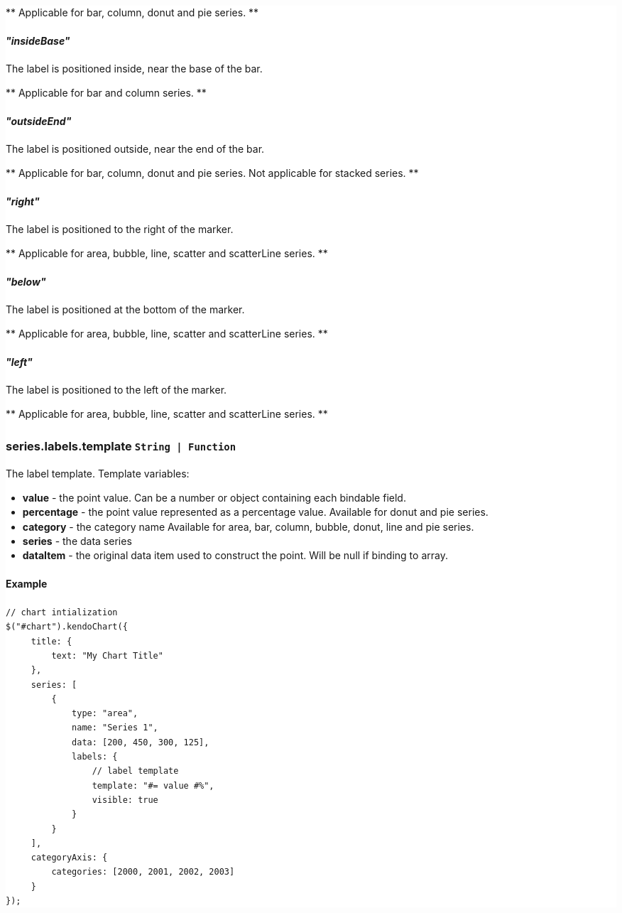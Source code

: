** Applicable for bar, column, donut and pie series. **

#### *"insideBase"*

The label is positioned inside, near the base of the bar.

** Applicable for bar and column series. **

#### *"outsideEnd"*

The label is positioned outside, near the end of the bar.

** Applicable for bar, column, donut and pie series.
Not applicable for stacked series. **

#### *"right"*

The label is positioned to the right of the marker.

** Applicable for area, bubble, line, scatter and scatterLine series. **

#### *"below"*

The label is positioned at the bottom of the marker.

** Applicable for area, bubble, line, scatter and scatterLine series. **

#### *"left"*

The label is positioned to the left of the marker.

** Applicable for area, bubble, line, scatter and scatterLine series. **

### series.labels.template `String | Function`

The label template. Template variables:

*   **value** - the point value. Can be a number or object containing each bindable field.
*   **percentage** - the point value represented as a percentage value.
    Available for donut and pie series.
*   **category** - the category name
    Available for area, bar, column, bubble, donut, line and pie series.
*   **series** - the data series
*   **dataItem** - the original data item used to construct the point.
    Will be null if binding to array.

#### Example

    // chart intialization
    $("#chart").kendoChart({
         title: {
             text: "My Chart Title"
         },
         series: [
             {
                 type: "area",
                 name: "Series 1",
                 data: [200, 450, 300, 125],
                 labels: {
                     // label template
                     template: "#= value #%",
                     visible: true
                 }
             }
         ],
         categoryAxis: {
             categories: [2000, 2001, 2002, 2003]
         }
    });

